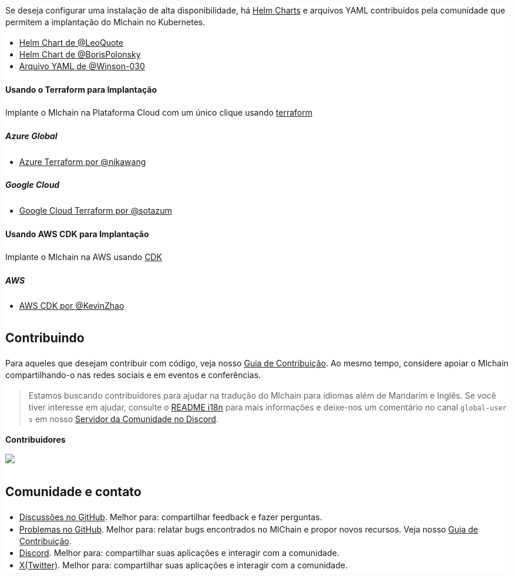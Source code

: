 Se deseja configurar uma instalação de alta disponibilidade, há [Helm Charts](https://helm.sh/) e arquivos YAML contribuídos pela comunidade que permitem a implantação do Mlchain no Kubernetes.

- [Helm Chart de @LeoQuote](https://github.com/douban/charts/tree/master/charts/mlchain)
- [Helm Chart de @BorisPolonsky](https://github.com/BorisPolonsky/mlchain-helm)
- [Arquivo YAML de @Winson-030](https://github.com/Winson-030/mlchain-kubernetes)

#### Usando o Terraform para Implantação

Implante o Mlchain na Plataforma Cloud com um único clique usando [terraform](https://www.terraform.io/)

##### Azure Global
- [Azure Terraform por @nikawang](https://github.com/nikawang/mlchain-azure-terraform)

##### Google Cloud
- [Google Cloud Terraform por @sotazum](https://github.com/DeNA/mlchain-google-cloud-terraform)

#### Usando AWS CDK para Implantação

Implante o Mlchain na AWS usando [CDK](https://aws.amazon.com/cdk/)

##### AWS 
- [AWS CDK por @KevinZhao](https://github.com/aws-samples/solution-for-deploying-mlchain-on-aws)

## Contribuindo

Para aqueles que desejam contribuir com código, veja nosso [Guia de Contribuição](https://github.com/mlchain/mlchain/blob/main/CONTRIBUTING.md). 
Ao mesmo tempo, considere apoiar o Mlchain compartilhando-o nas redes sociais e em eventos e conferências.

> Estamos buscando contribuidores para ajudar na tradução do Mlchain para idiomas além de Mandarim e Inglês. Se você tiver interesse em ajudar, consulte o [README i18n](https://github.com/mlchain/mlchain/blob/main/web/i18n/README.md) para mais informações e deixe-nos um comentário no canal `global-users` em nosso [Servidor da Comunidade no Discord](https://discord.gg/8Tpq4AcN9c).

**Contribuidores**

<a href="https://github.com/mlchain/mlchain/graphs/contributors">
  <img src="https://contrib.rocks/image?repo=mlchain/mlchain" />
</a>

## Comunidade e contato

* [Discussões no GitHub](https://github.com/mlchain/mlchain/discussions). Melhor para: compartilhar feedback e fazer perguntas.
* [Problemas no GitHub](https://github.com/mlchain/mlchain/issues). Melhor para: relatar bugs encontrados no MlChain e propor novos recursos. Veja nosso [Guia de Contribuição](https://github.com/mlchain/mlchain/blob/main/CONTRIBUTING.md).
* [Discord](https://discord.gg/FngNHpbcY7). Melhor para: compartilhar suas aplicações e interagir com a comunidade.
* [X(Twitter)](https://twitter.com/mlchain_ai). Melhor para: compartilhar suas aplicações e interagir com a comunidade.
